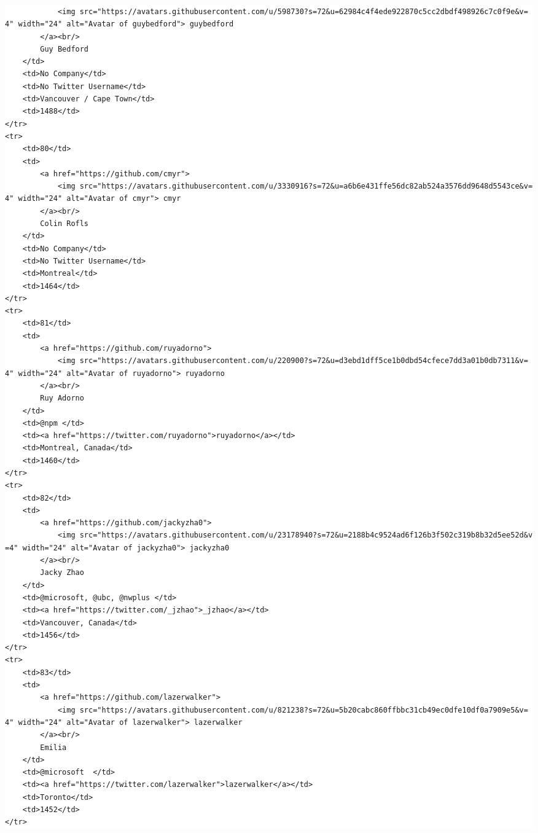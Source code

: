 				<img src="https://avatars.githubusercontent.com/u/598730?s=72&u=62984c4f4ede922870c5cc2dbdf498926c7c0f9e&v=4" width="24" alt="Avatar of guybedford"> guybedford
			</a><br/>
			Guy Bedford
		</td>
		<td>No Company</td>
		<td>No Twitter Username</td>
		<td>Vancouver / Cape Town</td>
		<td>1488</td>
	</tr>
	<tr>
		<td>80</td>
		<td>
			<a href="https://github.com/cmyr">
				<img src="https://avatars.githubusercontent.com/u/3330916?s=72&u=a6b6e431ffe56dc82ab524a3576dd9648d5543ce&v=4" width="24" alt="Avatar of cmyr"> cmyr
			</a><br/>
			Colin Rofls
		</td>
		<td>No Company</td>
		<td>No Twitter Username</td>
		<td>Montreal</td>
		<td>1464</td>
	</tr>
	<tr>
		<td>81</td>
		<td>
			<a href="https://github.com/ruyadorno">
				<img src="https://avatars.githubusercontent.com/u/220900?s=72&u=d3ebd1dff5ce1b0dbd54cfece7dd3a01b0db7311&v=4" width="24" alt="Avatar of ruyadorno"> ruyadorno
			</a><br/>
			Ruy Adorno
		</td>
		<td>@npm </td>
		<td><a href="https://twitter.com/ruyadorno">ruyadorno</a></td>
		<td>Montreal, Canada</td>
		<td>1460</td>
	</tr>
	<tr>
		<td>82</td>
		<td>
			<a href="https://github.com/jackyzha0">
				<img src="https://avatars.githubusercontent.com/u/23178940?s=72&u=2188b4c9524ad6f126b3f502c319b8b32d5ee52d&v=4" width="24" alt="Avatar of jackyzha0"> jackyzha0
			</a><br/>
			Jacky Zhao
		</td>
		<td>@microsoft, @ubc, @nwplus </td>
		<td><a href="https://twitter.com/_jzhao">_jzhao</a></td>
		<td>Vancouver, Canada</td>
		<td>1456</td>
	</tr>
	<tr>
		<td>83</td>
		<td>
			<a href="https://github.com/lazerwalker">
				<img src="https://avatars.githubusercontent.com/u/821238?s=72&u=5b20cabc860ffbbc31cb49ec0dfe10df0a7909e5&v=4" width="24" alt="Avatar of lazerwalker"> lazerwalker
			</a><br/>
			Emilia
		</td>
		<td>@microsoft  </td>
		<td><a href="https://twitter.com/lazerwalker">lazerwalker</a></td>
		<td>Toronto</td>
		<td>1452</td>
	</tr>